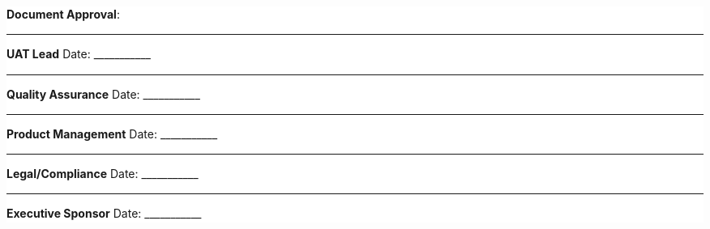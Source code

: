 **Document Approval**:

_________________________
**UAT Lead**              Date: ___________

_________________________
**Quality Assurance**     Date: ___________

_________________________
**Product Management**    Date: ___________

_________________________
**Legal/Compliance**      Date: ___________

_________________________
**Executive Sponsor**     Date: ___________
